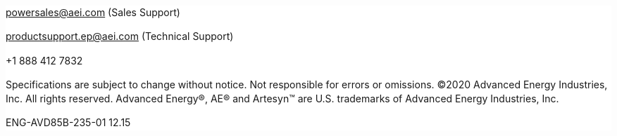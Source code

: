 powersales@aei.com (Sales Support)

productsupport.ep@aei.com (Technical Support)

+1 888 412 7832

Specifications are subject to change without notice. Not responsible for errors or omissions. ©2020 Advanced Energy Industries, Inc. All rights reserved. Advanced Energy®, AE® and Artesyn™ are U.S. trademarks of Advanced Energy Industries, Inc.

ENG-AVD85B-235-01 12.15